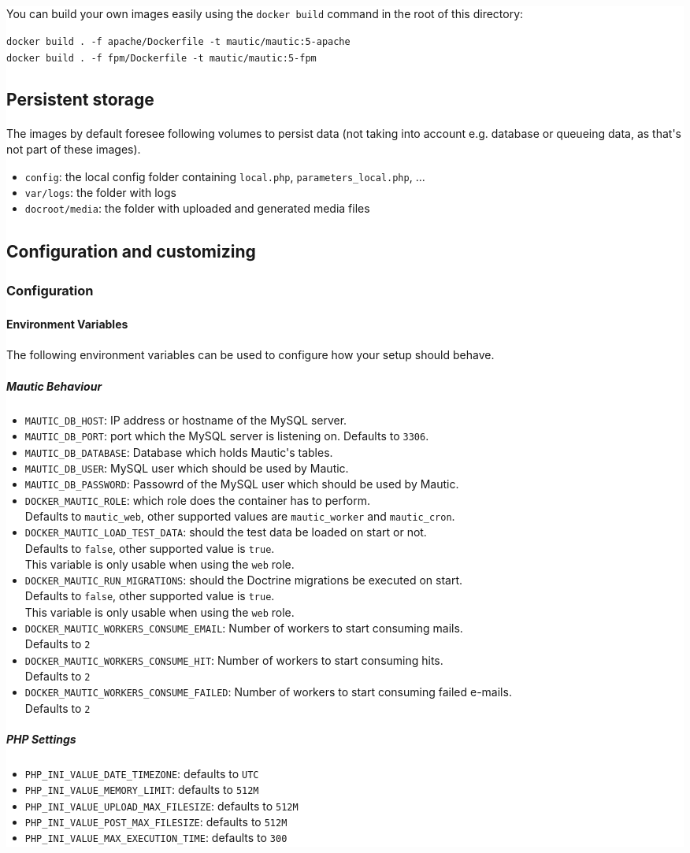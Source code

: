 You can build your own images easily using the `docker build` command in the root of this directory:

```
docker build . -f apache/Dockerfile -t mautic/mautic:5-apache
docker build . -f fpm/Dockerfile -t mautic/mautic:5-fpm
```

## Persistent storage

The images by default foresee following volumes to persist data (not taking into account e.g. database or queueing data, as that's not part of these images).

 * `config`: the local config folder containing `local.php`, `parameters_local.php`, ...
 * `var/logs`: the folder with logs
 * `docroot/media`: the folder with uploaded and generated media files

## Configuration and customizing

### Configuration
#### Environment Variables
The following environment variables can be used to configure how your setup should behave.

##### Mautic Behaviour

 - `MAUTIC_DB_HOST`: IP address or hostname of the MySQL server.
 - `MAUTIC_DB_PORT`: port which the MySQL server is listening on. Defaults to `3306`.
 - `MAUTIC_DB_DATABASE`: Database which holds Mautic's tables.
 - `MAUTIC_DB_USER`: MySQL user which should be used by Mautic.
 - `MAUTIC_DB_PASSWORD`: Passowrd of the MySQL user which should be used by Mautic.
 - `DOCKER_MAUTIC_ROLE`: which role does the container has to perform.  
   Defaults to `mautic_web`, other supported values are `mautic_worker` and `mautic_cron`.
 - `DOCKER_MAUTIC_LOAD_TEST_DATA`: should the test data be loaded on start or not.  
   Defaults to `false`, other supported value is `true`.  
   This variable is only usable when using the `web` role.
 - `DOCKER_MAUTIC_RUN_MIGRATIONS`: should the Doctrine migrations be executed on start.  
   Defaults to `false`, other supported value is `true`.  
   This variable is only usable when using the `web` role.
 - `DOCKER_MAUTIC_WORKERS_CONSUME_EMAIL`: Number of workers to start consuming mails.  
   Defaults to `2`
 - `DOCKER_MAUTIC_WORKERS_CONSUME_HIT`: Number of workers to start consuming hits.  
   Defaults to `2`
 - `DOCKER_MAUTIC_WORKERS_CONSUME_FAILED`: Number of workers to start consuming failed e-mails.  
   Defaults to `2`

##### PHP Settings

 - `PHP_INI_VALUE_DATE_TIMEZONE`: defaults to `UTC`
 - `PHP_INI_VALUE_MEMORY_LIMIT`: defaults to `512M`
 - `PHP_INI_VALUE_UPLOAD_MAX_FILESIZE`: defaults to `512M`
 - `PHP_INI_VALUE_POST_MAX_FILESIZE`: defaults to `512M`
 - `PHP_INI_VALUE_MAX_EXECUTION_TIME`: defaults to `300`
